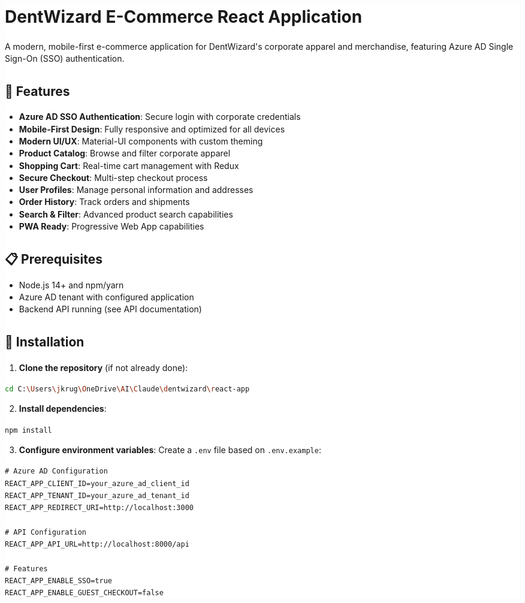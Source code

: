 # DentWizard E-Commerce React Application

A modern, mobile-first e-commerce application for DentWizard's corporate apparel and merchandise, featuring Azure AD Single Sign-On (SSO) authentication.

## 🚀 Features

- **Azure AD SSO Authentication**: Secure login with corporate credentials
- **Mobile-First Design**: Fully responsive and optimized for all devices
- **Modern UI/UX**: Material-UI components with custom theming
- **Product Catalog**: Browse and filter corporate apparel
- **Shopping Cart**: Real-time cart management with Redux
- **Secure Checkout**: Multi-step checkout process
- **User Profiles**: Manage personal information and addresses
- **Order History**: Track orders and shipments
- **Search & Filter**: Advanced product search capabilities
- **PWA Ready**: Progressive Web App capabilities

## 📋 Prerequisites

- Node.js 14+ and npm/yarn
- Azure AD tenant with configured application
- Backend API running (see API documentation)

## 🔧 Installation

1. **Clone the repository** (if not already done):
```bash
cd C:\Users\jkrug\OneDrive\AI\Claude\dentwizard\react-app
```

2. **Install dependencies**:
```bash
npm install
```

3. **Configure environment variables**:
Create a `.env` file based on `.env.example`:

```env
# Azure AD Configuration
REACT_APP_CLIENT_ID=your_azure_ad_client_id
REACT_APP_TENANT_ID=your_azure_ad_tenant_id
REACT_APP_REDIRECT_URI=http://localhost:3000

# API Configuration
REACT_APP_API_URL=http://localhost:8000/api

# Features
REACT_APP_ENABLE_SSO=true
REACT_APP_ENABLE_GUEST_CHECKOUT=false
```
